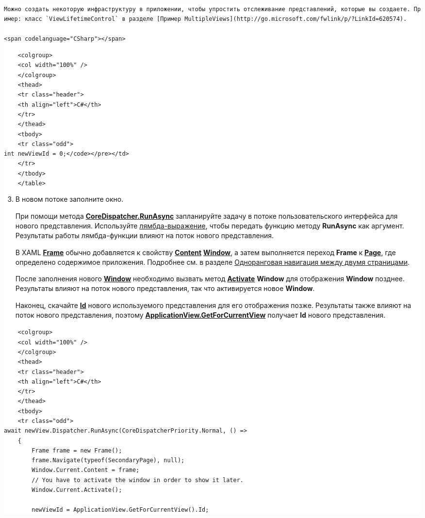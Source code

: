     Можно создать некоторую инфраструктуру в приложении, чтобы упростить отслеживание представлений, которые вы создаете. Пример: класс `ViewLifetimeControl` в разделе [Пример MultipleViews](http://go.microsoft.com/fwlink/p/?LinkId=620574).

    <span codelanguage="CSharp"></span>
```    CSharp
    <colgroup>
    <col width="100%" />
    </colgroup>
    <thead>
    <tr class="header">
    <th align="left">C#</th>
    </tr>
    </thead>
    <tbody>
    <tr class="odd">
int newViewId = 0;</code></pre></td>
    </tr>
    </tbody>
    </table>
```

3.  В новом потоке заполните окно.

    При помощи метода [**CoreDispatcher.RunAsync**](https://msdn.microsoft.com/library/windows/apps/hh750317) запланируйте задачу в потоке пользовательского интерфейса для нового представления. Используйте [лямбда-выражение](http://go.microsoft.com/fwlink/p/?LinkId=389615), чтобы передать функцию методу **RunAsync** как аргумент. Результаты работы лямбда-функции влияют на поток нового представления.

    В XAML [**Frame**](https://msdn.microsoft.com/library/windows/apps/br242682) обычно добавляется к свойству [**Content**](https://msdn.microsoft.com/library/windows/apps/br209051) [**Window**](https://msdn.microsoft.com/library/windows/apps/br209041), а затем выполняется переход **Frame** к [**Page**](https://msdn.microsoft.com/library/windows/apps/br227503), где определено содержимое приложения. Подробнее см. в разделе [Одноранговая навигация между двумя страницами](peer-to-peer-navigation-between-two-pages.md).

    После заполнения нового [**Window**](https://msdn.microsoft.com/library/windows/apps/br209041) необходимо вызвать метод [**Activate**](https://msdn.microsoft.com/library/windows/apps/br209046) **Window** для отображения **Window** позднее. Результаты влияют на поток нового представления, так что активируется новое **Window**.

    Наконец, скачайте [**Id**](https://msdn.microsoft.com/library/windows/apps/dn281120) нового используемого представления для его отображения позже. Результаты также влияют на поток нового представления, поэтому [**ApplicationView.GetForCurrentView**](https://msdn.microsoft.com/library/windows/apps/hh701672) получает **Id** нового представления.

    <span codelanguage="CSharp"></span>
```    CSharp
    <colgroup>
    <col width="100%" />
    </colgroup>
    <thead>
    <tr class="header">
    <th align="left">C#</th>
    </tr>
    </thead>
    <tbody>
    <tr class="odd">
await newView.Dispatcher.RunAsync(CoreDispatcherPriority.Normal, () =>
    {
        Frame frame = new Frame();
        frame.Navigate(typeof(SecondaryPage), null);   
        Window.Current.Content = frame;
        // You have to activate the window in order to show it later.
        Window.Current.Activate();

        newViewId = ApplicationView.GetForCurrentView().Id;
```